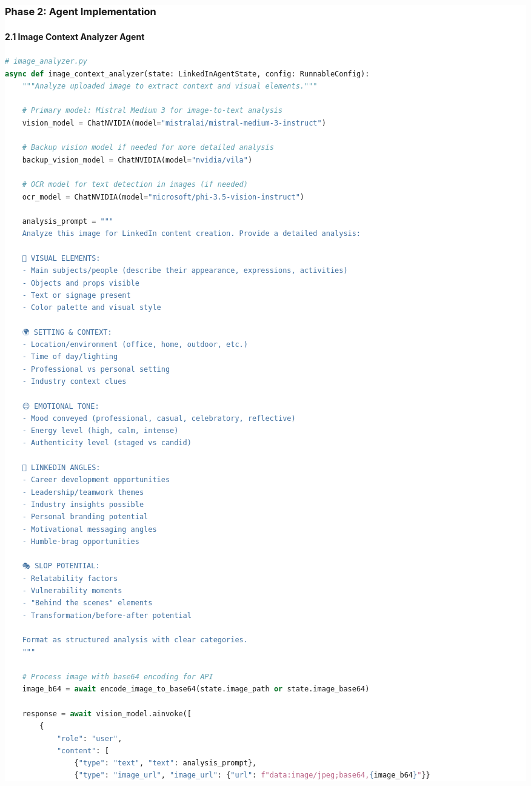 ### Phase 2: Agent Implementation

#### 2.1 Image Context Analyzer Agent
```python
# image_analyzer.py
async def image_context_analyzer(state: LinkedInAgentState, config: RunnableConfig):
    """Analyze uploaded image to extract context and visual elements."""
    
    # Primary model: Mistral Medium 3 for image-to-text analysis
    vision_model = ChatNVIDIA(model="mistralai/mistral-medium-3-instruct")
    
    # Backup vision model if needed for more detailed analysis
    backup_vision_model = ChatNVIDIA(model="nvidia/vila")
    
    # OCR model for text detection in images (if needed)
    ocr_model = ChatNVIDIA(model="microsoft/phi-3.5-vision-instruct")
    
    analysis_prompt = """
    Analyze this image for LinkedIn content creation. Provide a detailed analysis:
    
    🎯 VISUAL ELEMENTS:
    - Main subjects/people (describe their appearance, expressions, activities)
    - Objects and props visible
    - Text or signage present
    - Color palette and visual style
    
    🌍 SETTING & CONTEXT:
    - Location/environment (office, home, outdoor, etc.)
    - Time of day/lighting
    - Professional vs personal setting
    - Industry context clues
    
    😊 EMOTIONAL TONE:
    - Mood conveyed (professional, casual, celebratory, reflective)
    - Energy level (high, calm, intense)
    - Authenticity level (staged vs candid)
    
    💼 LINKEDIN ANGLES:
    - Career development opportunities
    - Leadership/teamwork themes
    - Industry insights possible
    - Personal branding potential
    - Motivational messaging angles
    - Humble-brag opportunities
    
    🎭 SLOP POTENTIAL:
    - Relatability factors
    - Vulnerability moments
    - "Behind the scenes" elements
    - Transformation/before-after potential
    
    Format as structured analysis with clear categories.
    """
    
    # Process image with base64 encoding for API
    image_b64 = await encode_image_to_base64(state.image_path or state.image_base64)
    
    response = await vision_model.ainvoke([
        {
            "role": "user", 
            "content": [
                {"type": "text", "text": analysis_prompt},
                {"type": "image_url", "image_url": {"url": f"data:image/jpeg;base64,{image_b64}"}}
```